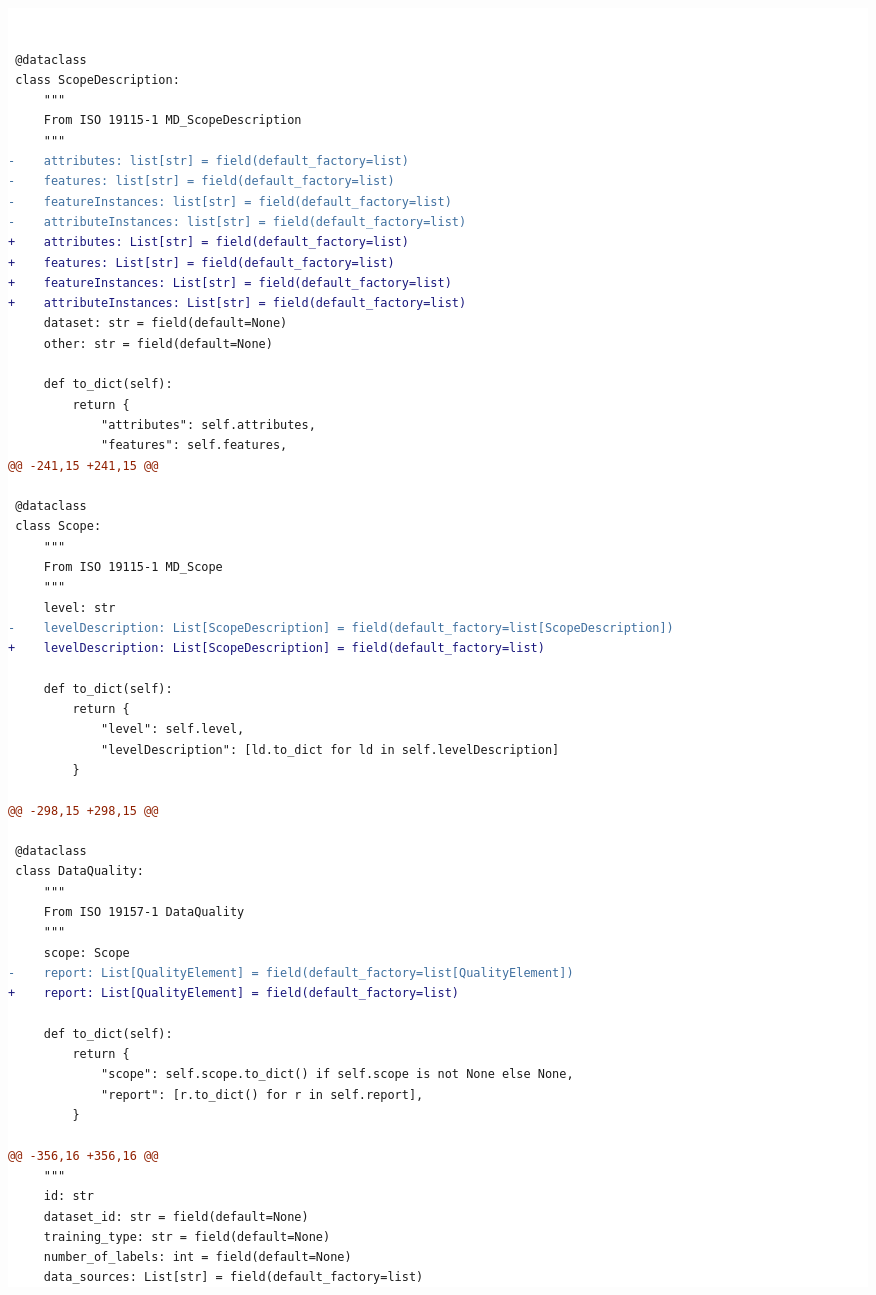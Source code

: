 ```diff
 
 
 @dataclass
 class ScopeDescription:
     """
     From ISO 19115-1 MD_ScopeDescription
     """
-    attributes: list[str] = field(default_factory=list)
-    features: list[str] = field(default_factory=list)
-    featureInstances: list[str] = field(default_factory=list)
-    attributeInstances: list[str] = field(default_factory=list)
+    attributes: List[str] = field(default_factory=list)
+    features: List[str] = field(default_factory=list)
+    featureInstances: List[str] = field(default_factory=list)
+    attributeInstances: List[str] = field(default_factory=list)
     dataset: str = field(default=None)
     other: str = field(default=None)
 
     def to_dict(self):
         return {
             "attributes": self.attributes,
             "features": self.features,
@@ -241,15 +241,15 @@
 
 @dataclass
 class Scope:
     """
     From ISO 19115-1 MD_Scope
     """
     level: str
-    levelDescription: List[ScopeDescription] = field(default_factory=list[ScopeDescription])
+    levelDescription: List[ScopeDescription] = field(default_factory=list)
 
     def to_dict(self):
         return {
             "level": self.level,
             "levelDescription": [ld.to_dict for ld in self.levelDescription]
         }
 
@@ -298,15 +298,15 @@
 
 @dataclass
 class DataQuality:
     """
     From ISO 19157-1 DataQuality
     """
     scope: Scope
-    report: List[QualityElement] = field(default_factory=list[QualityElement])
+    report: List[QualityElement] = field(default_factory=list)
 
     def to_dict(self):
         return {
             "scope": self.scope.to_dict() if self.scope is not None else None,
             "report": [r.to_dict() for r in self.report],
         }
 
@@ -356,16 +356,16 @@
     """
     id: str
     dataset_id: str = field(default=None)
     training_type: str = field(default=None)
     number_of_labels: int = field(default=None)
     data_sources: List[str] = field(default_factory=list)
```